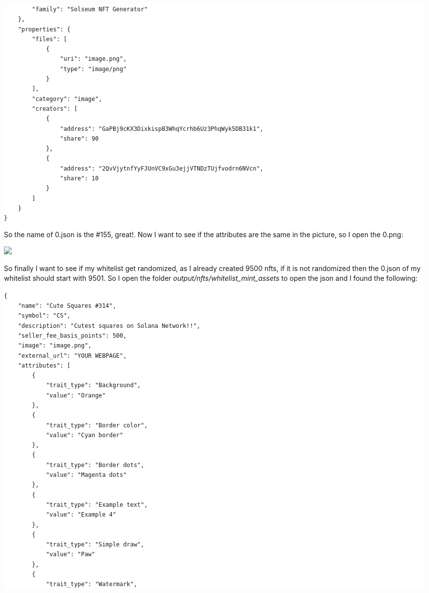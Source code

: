 ```json=
        "family": "Solseum NFT Generator"
    },
    "properties": {
        "files": [
            {
                "uri": "image.png",
                "type": "image/png"
            }
        ],
        "category": "image",
        "creators": [
            {
                "address": "GaPBj9cKX3DixkispB3WhqYcrhb6Uz3PhqWyk5DB31k1",
                "share": 90
            },
            {
                "address": "2QvVjytnfYyFJUnVC9xGu3ejjVTNDzTUjfvodrn6NVcn",
                "share": 10
            }
        ]
    }
}
```

So the name of 0.json is the #155, great!. Now I want to see if the attributes are the same in the picture, so I open the 0.png:

![](https://i.imgur.com/s0qmMos.png)

So finally I want to see if my whitelist get randomized, as I already created 9500 nfts, if it is not randomized then the 0.json of my whitelist should start with 9501. So I open the folder *output/nfts/whitelist_mint_assets* to open the json and I found the following:

```json=
{
    "name": "Cute Squares #314",
    "symbol": "CS",
    "description": "Cutest squares on Solana Network!!",
    "seller_fee_basis_points": 500,
    "image": "image.png",
    "external_url": "YOUR WEBPAGE",
    "attributes": [
        {
            "trait_type": "Background",
            "value": "Orange"
        },
        {
            "trait_type": "Border color",
            "value": "Cyan border"
        },
        {
            "trait_type": "Border dots",
            "value": "Magenta dots"
        },
        {
            "trait_type": "Example text",
            "value": "Example 4"
        },
        {
            "trait_type": "Simple draw",
            "value": "Paw"
        },
        {
            "trait_type": "Watermark",
```